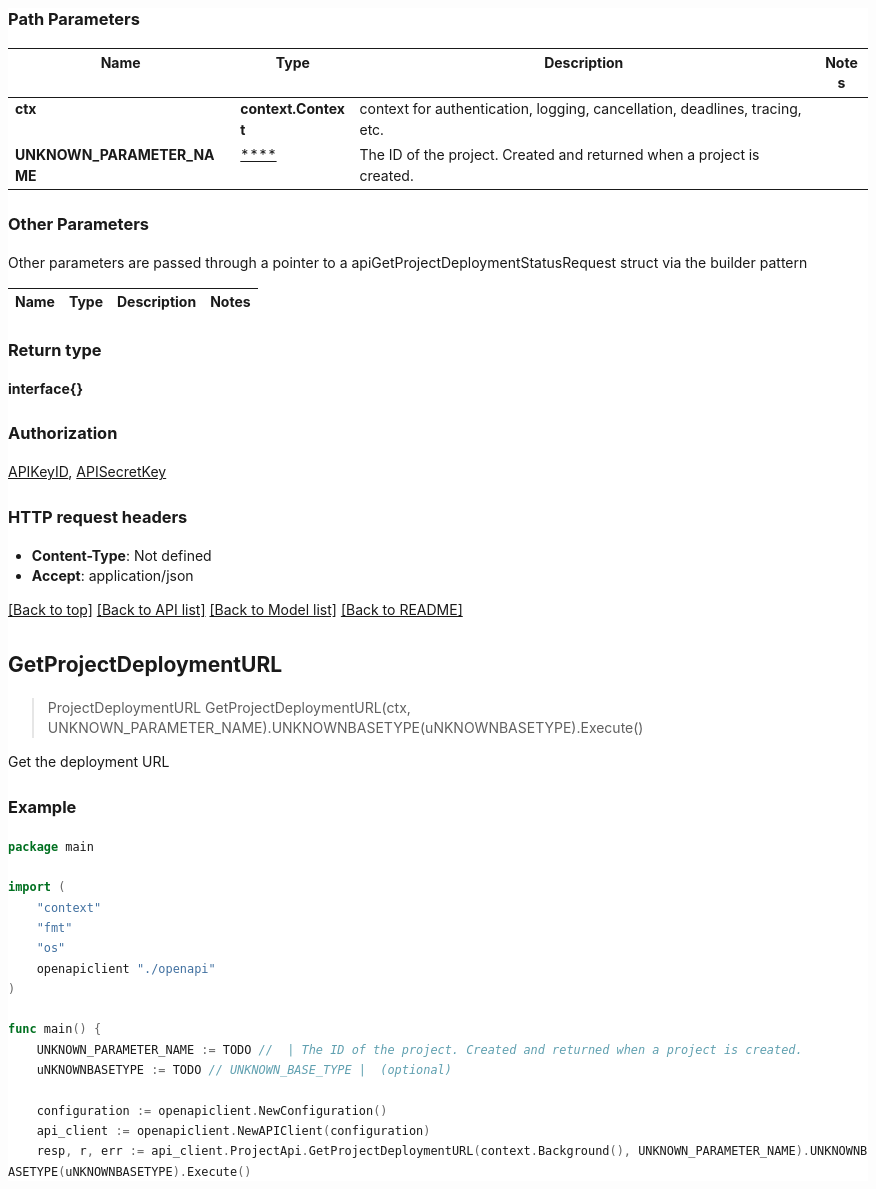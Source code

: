 ### Path Parameters


Name | Type | Description  | Notes
------------- | ------------- | ------------- | -------------
**ctx** | **context.Context** | context for authentication, logging, cancellation, deadlines, tracing, etc.
**UNKNOWN_PARAMETER_NAME** | [****](.md) | The ID of the project. Created and returned when a project is created. | 

### Other Parameters

Other parameters are passed through a pointer to a apiGetProjectDeploymentStatusRequest struct via the builder pattern


Name | Type | Description  | Notes
------------- | ------------- | ------------- | -------------


### Return type

**interface{}**

### Authorization

[APIKeyID](../README.md#APIKeyID), [APISecretKey](../README.md#APISecretKey)

### HTTP request headers

- **Content-Type**: Not defined
- **Accept**: application/json

[[Back to top]](#) [[Back to API list]](../README.md#documentation-for-api-endpoints)
[[Back to Model list]](../README.md#documentation-for-models)
[[Back to README]](../README.md)


## GetProjectDeploymentURL

> ProjectDeploymentURL GetProjectDeploymentURL(ctx, UNKNOWN_PARAMETER_NAME).UNKNOWNBASETYPE(uNKNOWNBASETYPE).Execute()

Get the deployment URL 



### Example

```go
package main

import (
    "context"
    "fmt"
    "os"
    openapiclient "./openapi"
)

func main() {
    UNKNOWN_PARAMETER_NAME := TODO //  | The ID of the project. Created and returned when a project is created.
    uNKNOWNBASETYPE := TODO // UNKNOWN_BASE_TYPE |  (optional)

    configuration := openapiclient.NewConfiguration()
    api_client := openapiclient.NewAPIClient(configuration)
    resp, r, err := api_client.ProjectApi.GetProjectDeploymentURL(context.Background(), UNKNOWN_PARAMETER_NAME).UNKNOWNBASETYPE(uNKNOWNBASETYPE).Execute()
```